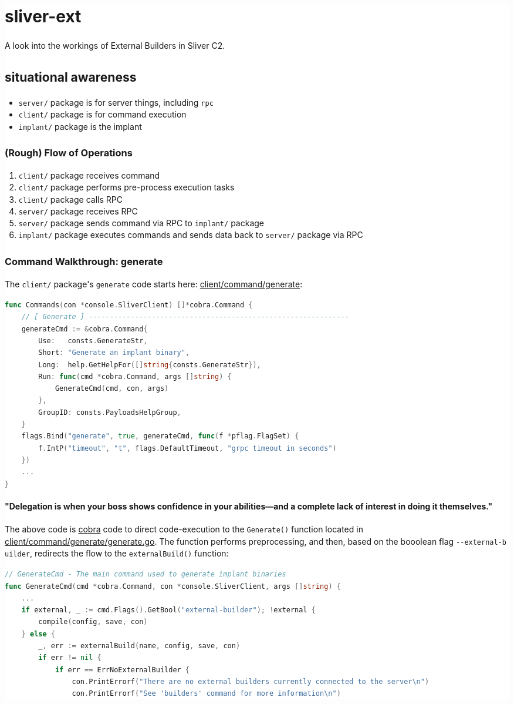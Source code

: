 # sliver-ext

A look into the workings of External Builders in Sliver C2.

## situational awareness
- `server/` package is for server things, including `rpc`
- `client/` package is for command execution
- `implant/` package is the implant

### (Rough) Flow of Operations
1. `client/` package receives command
2. `client/` package performs pre-process execution tasks
3. `client/` package calls RPC
4. `server/` package receives RPC
5. `server/` package sends command via RPC to `implant/` package
6. `implant/` package executes commands and sends data back to `server/` package via RPC

### Command Walkthrough: generate
The `client/` package's `generate` code starts here: [client/command/generate](https://github.com/BishopFox/sliver/blob/master/client/command/generate/commands.go):

```go
func Commands(con *console.SliverClient) []*cobra.Command {
	// [ Generate ] --------------------------------------------------------------
	generateCmd := &cobra.Command{
		Use:   consts.GenerateStr,
		Short: "Generate an implant binary",
		Long:  help.GetHelpFor([]string{consts.GenerateStr}),
		Run: func(cmd *cobra.Command, args []string) {
			GenerateCmd(cmd, con, args)
		},
		GroupID: consts.PayloadsHelpGroup,
	}
	flags.Bind("generate", true, generateCmd, func(f *pflag.FlagSet) {
		f.IntP("timeout", "t", flags.DefaultTimeout, "grpc timeout in seconds")
	})
    ...
}
```

#### "Delegation is when your boss shows confidence in your abilities—and a complete lack of interest in doing it themselves."

The above code is [cobra](https://github.com/spf13/cobra) code to direct code-execution to the `Generate()` function located in [client/command/generate/generate.go](https://github.com/BishopFox/sliver/blob/master/client/command/generate/generate.go). The function performs preprocessing, and then, based on the booolean flag `--external-builder`, redirects the flow to the `externalBuild()` function:

```go
// GenerateCmd - The main command used to generate implant binaries
func GenerateCmd(cmd *cobra.Command, con *console.SliverClient, args []string) {
    ...
	if external, _ := cmd.Flags().GetBool("external-builder"); !external {
		compile(config, save, con)
	} else {
		_, err := externalBuild(name, config, save, con)
		if err != nil {
			if err == ErrNoExternalBuilder {
				con.PrintErrorf("There are no external builders currently connected to the server\n")
				con.PrintErrorf("See 'builders' command for more information\n")
```